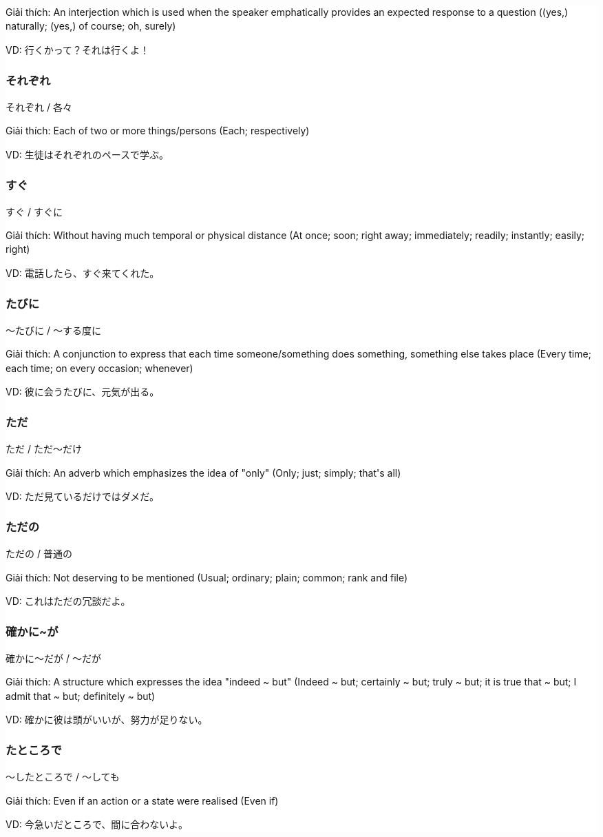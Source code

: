 Giải thích: An interjection which is used when the speaker emphatically provides an expected response to a question ((yes,) naturally; (yes,) of course; oh, surely)

VD: 行くかって？それは行くよ！

### それぞれ
それぞれ / 各々

Giải thích: Each of two or more things/persons (Each; respectively)

VD: 生徒はそれぞれのペースで学ぶ。

### すぐ
すぐ / すぐに

Giải thích: Without having much temporal or physical distance (At once; soon; right away; immediately; readily; instantly; easily; right)

VD: 電話したら、すぐ来てくれた。

### たびに
〜たびに / 〜する度に

Giải thích: A conjunction to express that each time someone/something does something, something else takes place (Every time; each time; on every occasion; whenever)

VD: 彼に会うたびに、元気が出る。

### ただ
ただ / ただ〜だけ

Giải thích: An adverb which emphasizes the idea of "only" (Only; just; simply; that's all)

VD: ただ見ているだけではダメだ。

### ただの
ただの / 普通の

Giải thích: Not deserving to be mentioned (Usual; ordinary; plain; common; rank and file)

VD: これはただの冗談だよ。

### 確かに~が
確かに〜だが / 〜だが

Giải thích: A structure which expresses the idea "indeed ~ but" (Indeed ~ but; certainly ~ but; truly ~ but; it is true that ~ but; I admit that ~ but; definitely ~ but)

VD: 確かに彼は頭がいいが、努力が足りない。

### たところで
〜したところで / 〜しても

Giải thích: Even if an action or a state were realised (Even if)

VD: 今急いだところで、間に合わないよ。

